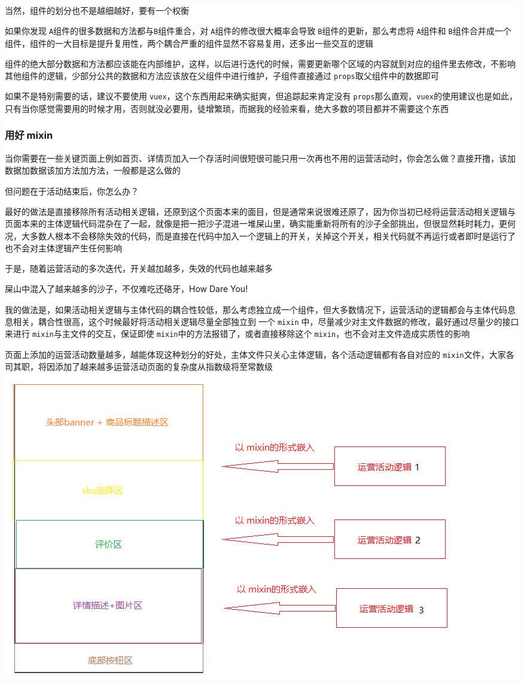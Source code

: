 当然，组件的划分也不是越细越好，要有一个权衡

如果你发现 `A`组件的很多数据和方法都与`B`组件重合，对 `A`组件的修改很大概率会导致 `B`组件的更新，那么考虑将 `A`组件和 `B`组件合并成一个组件，组件的一大目标是提升复用性，两个耦合严重的组件显然不容易复用，还多出一些交互的逻辑

组件的绝大部分数据和方法都应该能在内部维护，这样，以后进行迭代的时候，需要更新哪个区域的内容就到对应的组件里去修改，不影响其他组件的逻辑，少部分公共的数据和方法应该放在父组件中进行维护，子组件直接通过 `props`取父组件中的数据即可

如果不是特别需要的话，建议不要使用 `vuex`，这个东西用起来确实挺爽，但追踪起来肯定没有 `props`那么直观，`vuex`的使用建议也是如此，只有当你感觉需要用的时候才用，否则就没必要用，徒增繁琐，而据我的经验来看，绝大多数的项目都并不需要这个东西

### 用好 mixin

当你需要在一些关键页面上例如首页、详情页加入一个存活时间很短很可能只用一次再也不用的运营活动时，你会怎么做？直接开撸，该加数据加数据该加方法加方法，一般都是这么做的

但问题在于活动结束后，你怎么办？

最好的做法是直接移除所有活动相关逻辑，还原到这个页面本来的面目，但是通常来说很难还原了，因为你当初已经将运营活动相关逻辑与页面本来的主体逻辑代码混杂在了一起，就像是把一把沙子混进一堆屎山里，确实能重新将所有的沙子全部挑出，但很显然耗时耗力，更何况，大多数人根本不会移除失效的代码，而是直接在代码中加入一个逻辑上的开关，关掉这个开关，相关代码就不再运行或者即时是运行了也不会对主体逻辑产生任何影响

于是，随着运营活动的多次迭代，开关越加越多，失效的代码也越来越多

屎山中混入了越来越多的沙子，不仅难吃还硌牙，How Dare You!

我的做法是，如果活动相关逻辑与主体代码的耦合性较低，那么考虑独立成一个组件，但大多数情况下，运营活动的逻辑都会与主体代码息息相关，耦合性很高，这个时候最好将活动相关逻辑尽量全部独立到 一个 `mixin` 中，尽量减少对主文件数据的修改，最好通过尽量少的接口来进行 `mixin`与主文件的交互，保证即使 `mixin`中的方法报错了，或者直接移除这个 `mixin`，也不会对主文件造成实质性的影响

页面上添加的运营活动数量越多，越能体现这种划分的好处，主体文件只关心主体逻辑，各个活动逻辑都有各自对应的 `mixin`文件，大家各司其职，将因添加了越来越多运营活动页面的复杂度从指数级将至常数级

![img](11.png)

